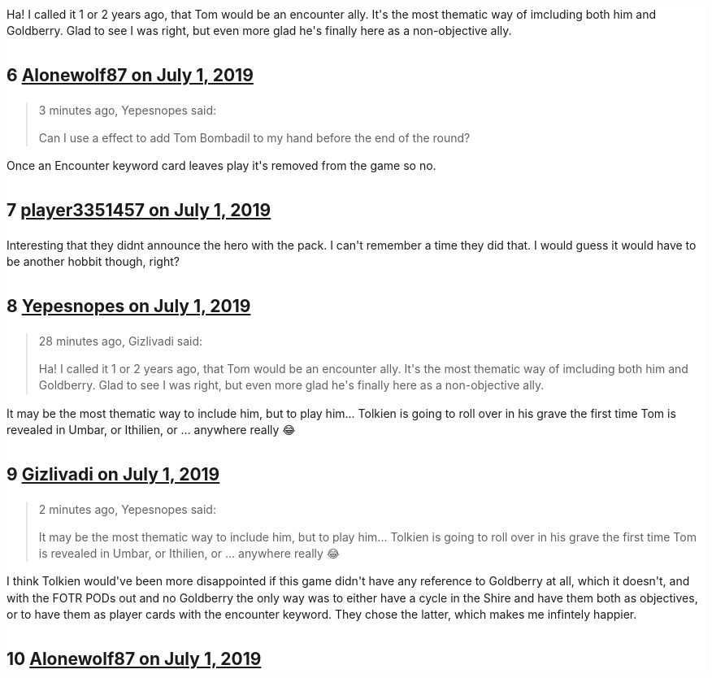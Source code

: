 Ha! I called it 1 or 2 years ago, that Tom would be an encounter ally. It's the most thematic way of imcluding both him and Goldberry. Glad to see I was right, but even more glad he's finally here as a non-objective ally.

## 6 [Alonewolf87 on July 1, 2019](https://community.fantasyflightgames.com/topic/296986-wrath-and-ruin-1st-ap-of-the-vengeance-of-mordor-cycle/?do=findComment&comment=3732215)

> 3 minutes ago, Yepesnopes said:
> 
> Can I use a effect to add Tom Bombadil to my hand before the end of the round?

Once an Encounter keyword card leaves play it's removed from the game so no.

## 7 [player3351457 on July 1, 2019](https://community.fantasyflightgames.com/topic/296986-wrath-and-ruin-1st-ap-of-the-vengeance-of-mordor-cycle/?do=findComment&comment=3732234)

Interesting that they didnt announce the hero with the pack. I can't remember a time they did that. I would guess it would have to be another hobbit though, right?

## 8 [Yepesnopes on July 1, 2019](https://community.fantasyflightgames.com/topic/296986-wrath-and-ruin-1st-ap-of-the-vengeance-of-mordor-cycle/?do=findComment&comment=3732247)

> 28 minutes ago, Gizlivadi said:
> 
> Ha! I called it 1 or 2 years ago, that Tom would be an encounter ally. It's the most thematic way of imcluding both him and Goldberry. Glad to see I was right, but even more glad he's finally here as a non-objective ally.

It may be the most thematic way to include him, but to play him... Tolkien is going to roll over in his grave the first time Tom is revealed in Umbar, or Ithilien, or … anywhere really 😂

## 9 [Gizlivadi on July 1, 2019](https://community.fantasyflightgames.com/topic/296986-wrath-and-ruin-1st-ap-of-the-vengeance-of-mordor-cycle/?do=findComment&comment=3732250)

> 2 minutes ago, Yepesnopes said:
> 
> It may be the most thematic way to include him, but to play him... Tolkien is going to roll over in his grave the first time Tom is revealed in Umbar, or Ithilien, or … anywhere really 😂

I think Tolkien would've been more disappointed if this game didn't have any reference to Goldberry at all, which it doesn't, and with the FOTR PODs out and no Goldberry the only way was to either have a cycle in the Shire and have them both as objectives, or to have them as player cards with the encounter keyword. They chose the latter, which makes me infintely happier.

## 10 [Alonewolf87 on July 1, 2019](https://community.fantasyflightgames.com/topic/296986-wrath-and-ruin-1st-ap-of-the-vengeance-of-mordor-cycle/?do=findComment&comment=3732257)
